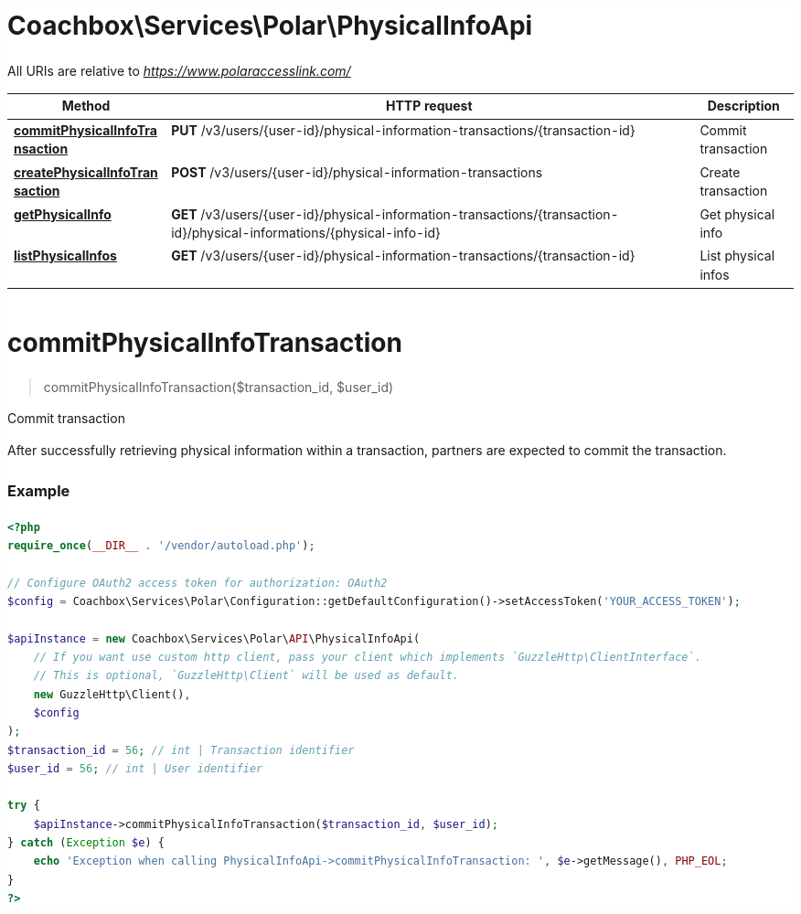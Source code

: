 # Coachbox\Services\Polar\PhysicalInfoApi

All URIs are relative to *https://www.polaraccesslink.com/*

Method | HTTP request | Description
------------- | ------------- | -------------
[**commitPhysicalInfoTransaction**](PhysicalInfoApi.md#commitPhysicalInfoTransaction) | **PUT** /v3/users/{user-id}/physical-information-transactions/{transaction-id} | Commit transaction
[**createPhysicalInfoTransaction**](PhysicalInfoApi.md#createPhysicalInfoTransaction) | **POST** /v3/users/{user-id}/physical-information-transactions | Create transaction
[**getPhysicalInfo**](PhysicalInfoApi.md#getPhysicalInfo) | **GET** /v3/users/{user-id}/physical-information-transactions/{transaction-id}/physical-informations/{physical-info-id} | Get physical info
[**listPhysicalInfos**](PhysicalInfoApi.md#listPhysicalInfos) | **GET** /v3/users/{user-id}/physical-information-transactions/{transaction-id} | List physical infos

# **commitPhysicalInfoTransaction**
> commitPhysicalInfoTransaction($transaction_id, $user_id)

Commit transaction

After successfully retrieving physical information within a transaction, partners are expected to commit the transaction.

### Example
```php
<?php
require_once(__DIR__ . '/vendor/autoload.php');

// Configure OAuth2 access token for authorization: OAuth2
$config = Coachbox\Services\Polar\Configuration::getDefaultConfiguration()->setAccessToken('YOUR_ACCESS_TOKEN');

$apiInstance = new Coachbox\Services\Polar\API\PhysicalInfoApi(
    // If you want use custom http client, pass your client which implements `GuzzleHttp\ClientInterface`.
    // This is optional, `GuzzleHttp\Client` will be used as default.
    new GuzzleHttp\Client(),
    $config
);
$transaction_id = 56; // int | Transaction identifier
$user_id = 56; // int | User identifier

try {
    $apiInstance->commitPhysicalInfoTransaction($transaction_id, $user_id);
} catch (Exception $e) {
    echo 'Exception when calling PhysicalInfoApi->commitPhysicalInfoTransaction: ', $e->getMessage(), PHP_EOL;
}
?>
```
